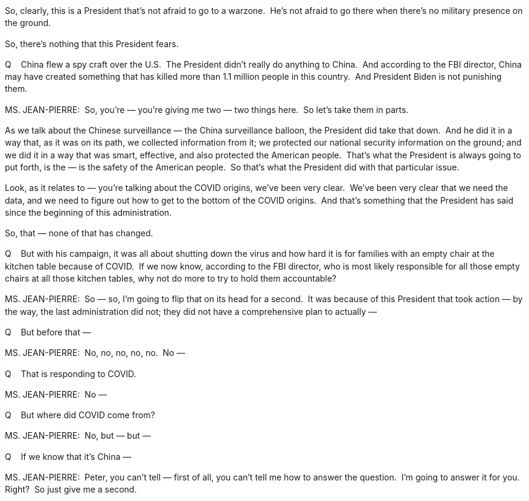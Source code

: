 So, clearly, this is a President that’s not afraid to go to a warzone. 
He’s not afraid to go there when there’s no military presence on the
ground.   
  
So, there’s nothing that this President fears.  
  
Q    China flew a spy craft over the U.S.  The President didn’t really
do anything to China.  And according to the FBI director, China may have
created something that has killed more than 1.1 million people in this
country.  And President Biden is not punishing them.  
  
MS. JEAN-PIERRE:  So, you’re — you’re giving me two — two things here. 
So let’s take them in parts.  
  
As we talk about the Chinese surveillance — the China surveillance
balloon, the President did take that down.  And he did it in a way that,
as it was on its path, we collected information from it; we protected
our national security information on the ground; and we did it in a way
that was smart, effective, and also protected the American people. 
That’s what the President is always going to put forth, is the — is the
safety of the American people.  So that’s what the President did with
that particular issue.  
  
Look, as it relates to — you’re talking about the COVID origins, we’ve
been very clear.  We’ve been very clear that we need the data, and we
need to figure out how to get to the bottom of the COVID origins.  And
that’s something that the President has said since the beginning of this
administration.  
  
So, that — none of that has changed.  
  
Q    But with his campaign, it was all about shutting down the virus and
how hard it is for families with an empty chair at the kitchen table
because of COVID.  If we now know, according to the FBI director, who is
most likely responsible for all those empty chairs at all those kitchen
tables, why not do more to try to hold them accountable?  
  
MS. JEAN-PIERRE:  So — so, I’m going to flip that on its head for a
second.  It was because of this President that took action — by the way,
the last administration did not; they did not have a comprehensive plan
to actually —  
  
Q    But before that —  
  
MS. JEAN-PIERRE:  No, no, no, no, no.  No —  
  
Q    That is responding to COVID.   
  
MS. JEAN-PIERRE:  No —  
  
Q    But where did COVID come from?  
  
MS. JEAN-PIERRE:  No, but — but —  
  
Q    If we know that it’s China —  
  
MS. JEAN-PIERRE:  Peter, you can’t tell — first of all, you can’t tell
me how to answer the question.  I’m going to answer it for you.  Right? 
So just give me a second.  
  